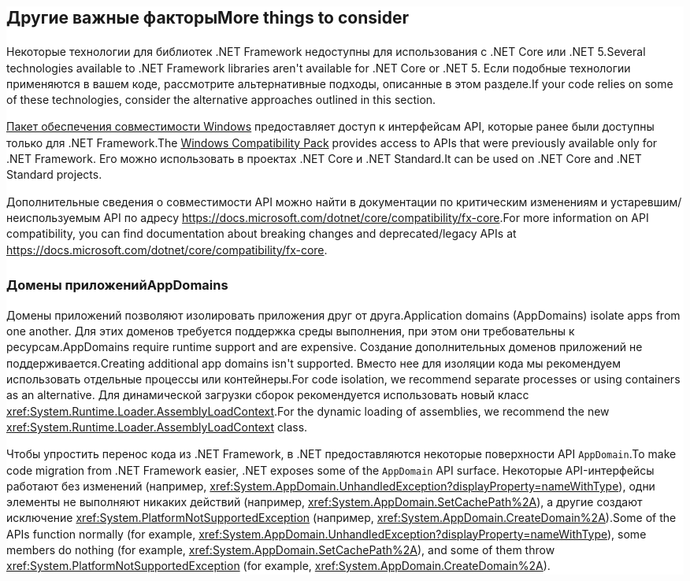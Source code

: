 ## <a name="more-things-to-consider"></a><span data-ttu-id="837ce-214">Другие важные факторы</span><span class="sxs-lookup"><span data-stu-id="837ce-214">More things to consider</span></span>

<span data-ttu-id="837ce-215">Некоторые технологии для библиотек .NET Framework недоступны для использования с .NET Core или .NET 5.</span><span class="sxs-lookup"><span data-stu-id="837ce-215">Several technologies available to .NET Framework libraries aren't available for .NET Core or .NET 5.</span></span> <span data-ttu-id="837ce-216">Если подобные технологии применяются в вашем коде, рассмотрите альтернативные подходы, описанные в этом разделе.</span><span class="sxs-lookup"><span data-stu-id="837ce-216">If your code relies on some of these technologies, consider the alternative approaches outlined in this section.</span></span>

<span data-ttu-id="837ce-217">[Пакет обеспечения совместимости Windows](../../core/porting/windows-compat-pack.md) предоставляет доступ к интерфейсам API, которые ранее были доступны только для .NET Framework.</span><span class="sxs-lookup"><span data-stu-id="837ce-217">The [Windows Compatibility Pack](../../core/porting/windows-compat-pack.md) provides access to APIs that were previously available only for .NET Framework.</span></span> <span data-ttu-id="837ce-218">Его можно использовать в проектах .NET Core и .NET Standard.</span><span class="sxs-lookup"><span data-stu-id="837ce-218">It can be used on .NET Core and .NET Standard projects.</span></span>

<span data-ttu-id="837ce-219">Дополнительные сведения о совместимости API можно найти в документации по критическим изменениям и устаревшим/неиспользуемым API по адресу <https://docs.microsoft.com/dotnet/core/compatibility/fx-core>.</span><span class="sxs-lookup"><span data-stu-id="837ce-219">For more information on API compatibility, you can find documentation about breaking changes and deprecated/legacy APIs at <https://docs.microsoft.com/dotnet/core/compatibility/fx-core>.</span></span>

### <a name="appdomains"></a><span data-ttu-id="837ce-220">Домены приложений</span><span class="sxs-lookup"><span data-stu-id="837ce-220">AppDomains</span></span>

<span data-ttu-id="837ce-221">Домены приложений позволяют изолировать приложения друг от друга.</span><span class="sxs-lookup"><span data-stu-id="837ce-221">Application domains (AppDomains) isolate apps from one another.</span></span> <span data-ttu-id="837ce-222">Для этих доменов требуется поддержка среды выполнения, при этом они требовательны к ресурсам.</span><span class="sxs-lookup"><span data-stu-id="837ce-222">AppDomains require runtime support and are expensive.</span></span> <span data-ttu-id="837ce-223">Создание дополнительных доменов приложений не поддерживается.</span><span class="sxs-lookup"><span data-stu-id="837ce-223">Creating additional app domains isn't supported.</span></span> <span data-ttu-id="837ce-224">Вместо нее для изоляции кода мы рекомендуем использовать отдельные процессы или контейнеры.</span><span class="sxs-lookup"><span data-stu-id="837ce-224">For code isolation, we recommend separate processes or using containers as an alternative.</span></span> <span data-ttu-id="837ce-225">Для динамической загрузки сборок рекомендуется использовать новый класс <xref:System.Runtime.Loader.AssemblyLoadContext>.</span><span class="sxs-lookup"><span data-stu-id="837ce-225">For the dynamic loading of assemblies, we recommend the new <xref:System.Runtime.Loader.AssemblyLoadContext> class.</span></span>

<span data-ttu-id="837ce-226">Чтобы упростить перенос кода из .NET Framework, в .NET предоставляются некоторые поверхности API `AppDomain`.</span><span class="sxs-lookup"><span data-stu-id="837ce-226">To make code migration from .NET Framework easier, .NET exposes some of the `AppDomain` API surface.</span></span> <span data-ttu-id="837ce-227">Некоторые API-интерфейсы работают без изменений (например, <xref:System.AppDomain.UnhandledException?displayProperty=nameWithType>), одни элементы не выполняют никаких действий (например, <xref:System.AppDomain.SetCachePath%2A>), а другие создают исключение <xref:System.PlatformNotSupportedException> (например, <xref:System.AppDomain.CreateDomain%2A>).</span><span class="sxs-lookup"><span data-stu-id="837ce-227">Some of the APIs function normally (for example, <xref:System.AppDomain.UnhandledException?displayProperty=nameWithType>), some members do nothing (for example, <xref:System.AppDomain.SetCachePath%2A>), and some of them throw <xref:System.PlatformNotSupportedException> (for example, <xref:System.AppDomain.CreateDomain%2A>).</span></span>

